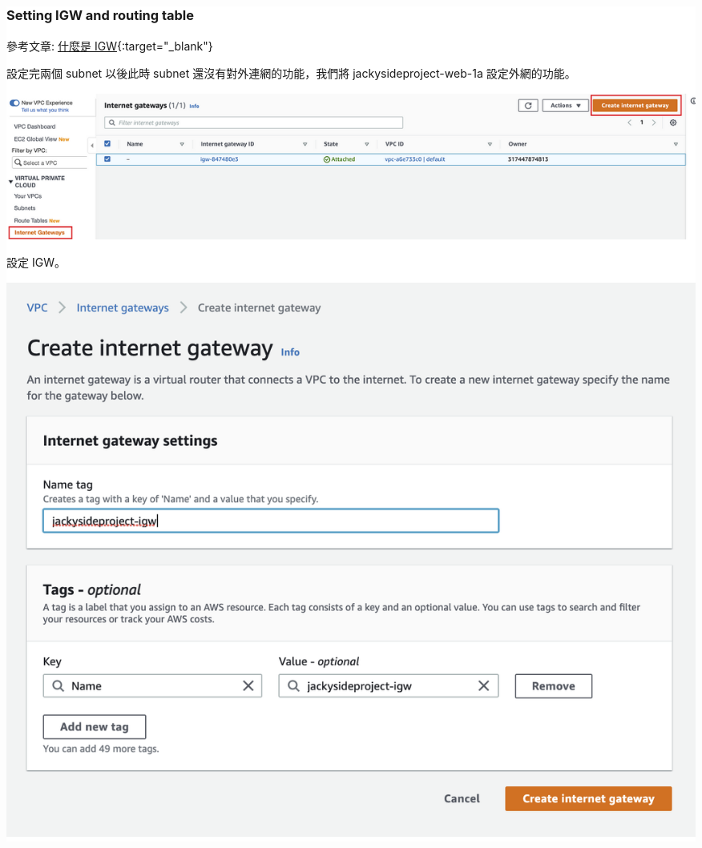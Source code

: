 ### Setting IGW and routing table

參考文章: [什麼是 IGW](https://docs.aws.amazon.com/vpc/latest/userguide/VPC_Internet_Gateway.html){:target="_blank"}

設定完兩個 subnet 以後此時 subnet 還沒有對外連網的功能，我們將 jackysideproject\-web\-1a 設定外網的功能。


![](/assets/ea5e5f56d936/1*iOhDXLvdkuvfRowoVwoWaw.png)


設定 IGW。


![](/assets/ea5e5f56d936/1*Hk45vtO721bASjVNO1s5mA.png)
